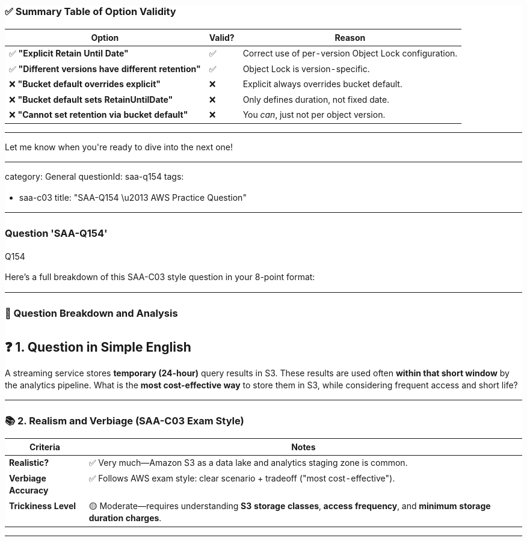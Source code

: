 ### ✅ Summary Table of Option Validity

| Option                                               | Valid? | Reason                                                |
| ---------------------------------------------------- | ------ | ----------------------------------------------------- |
| ✅ **"Explicit Retain Until Date"**                  | ✅     | Correct use of per-version Object Lock configuration. |
| ✅ **"Different versions have different retention"** | ✅     | Object Lock is version-specific.                      |
| ❌ **"Bucket default overrides explicit"**           | ❌     | Explicit always overrides bucket default.             |
| ❌ **"Bucket default sets RetainUntilDate"**         | ❌     | Only defines duration, not fixed date.                |
| ❌ **"Cannot set retention via bucket default"**     | ❌     | You _can_, just not per object version.               |

---

Let me know when you're ready to dive into the next one!

---

category: General
questionId: saa-q154
tags:

- saa-c03
  title: "SAA-Q154 \u2013 AWS Practice Question"

---

### Question 'SAA-Q154'

Q154

Here’s a full breakdown of this SAA-C03 style question in your 8-point format:

---

### 🧠 Question Breakdown and Analysis

## ❓ 1. Question in Simple English

A streaming service stores **temporary (24-hour)** query results in S3. These results are used often **within that short window** by the analytics pipeline. What is the **most cost-effective way** to store them in S3, while considering frequent access and short life?

---

### 📚 2. Realism and Verbiage (SAA-C03 Exam Style)

| Criteria              | Notes                                                                                                                      |
| --------------------- | -------------------------------------------------------------------------------------------------------------------------- |
| **Realistic?**        | ✅ Very much—Amazon S3 as a data lake and analytics staging zone is common.                                                |
| **Verbiage Accuracy** | ✅ Follows AWS exam style: clear scenario + tradeoff ("most cost-effective").                                              |
| **Trickiness Level**  | 🟡 Moderate—requires understanding **S3 storage classes**, **access frequency**, and **minimum storage duration charges**. |

---